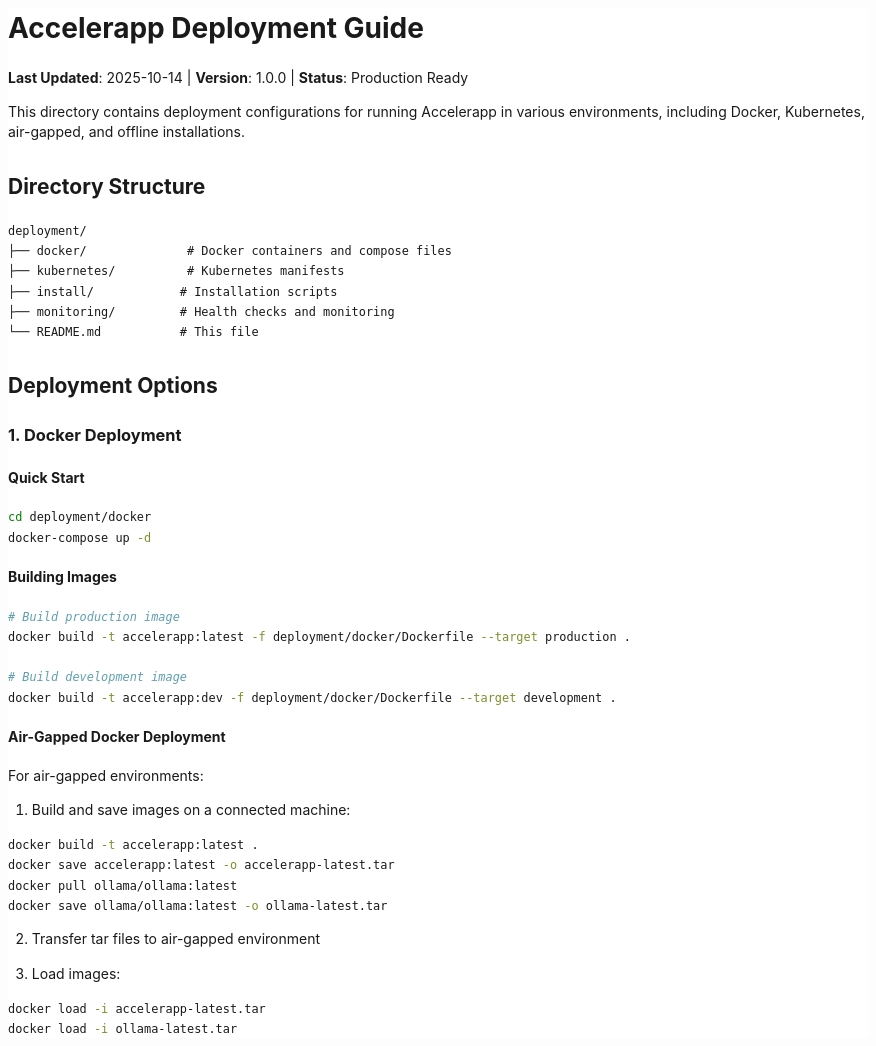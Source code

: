 # Accelerapp Deployment Guide

**Last Updated**: 2025-10-14 | **Version**: 1.0.0 | **Status**: Production Ready

This directory contains deployment configurations for running Accelerapp in various environments, including Docker, Kubernetes, air-gapped, and offline installations.

## Directory Structure

```
deployment/
├── docker/              # Docker containers and compose files
├── kubernetes/          # Kubernetes manifests
├── install/            # Installation scripts
├── monitoring/         # Health checks and monitoring
└── README.md           # This file
```

## Deployment Options

### 1. Docker Deployment

#### Quick Start

```bash
cd deployment/docker
docker-compose up -d
```

#### Building Images

```bash
# Build production image
docker build -t accelerapp:latest -f deployment/docker/Dockerfile --target production .

# Build development image
docker build -t accelerapp:dev -f deployment/docker/Dockerfile --target development .
```

#### Air-Gapped Docker Deployment

For air-gapped environments:

1. Build and save images on a connected machine:
```bash
docker build -t accelerapp:latest .
docker save accelerapp:latest -o accelerapp-latest.tar
docker pull ollama/ollama:latest
docker save ollama/ollama:latest -o ollama-latest.tar
```

2. Transfer tar files to air-gapped environment

3. Load images:
```bash
docker load -i accelerapp-latest.tar
docker load -i ollama-latest.tar
```
